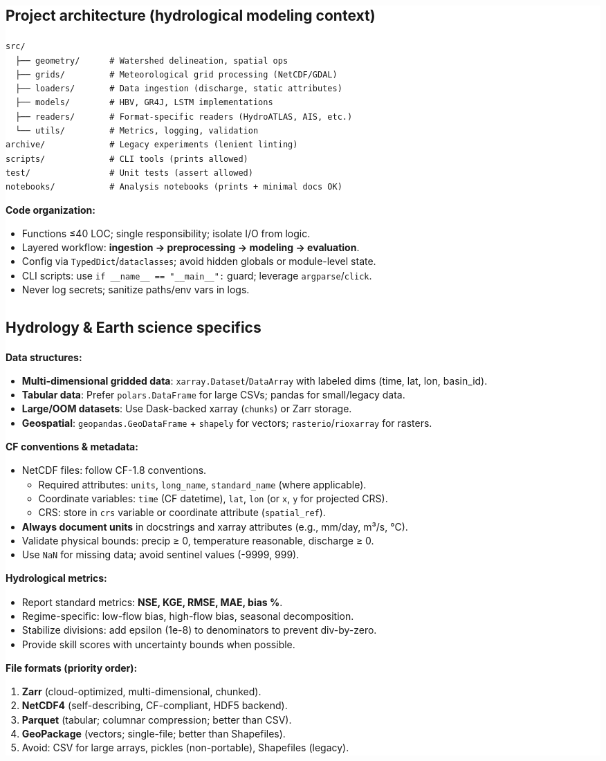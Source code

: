 ## Project architecture (hydrological modeling context)
```
src/
  ├── geometry/      # Watershed delineation, spatial ops
  ├── grids/         # Meteorological grid processing (NetCDF/GDAL)
  ├── loaders/       # Data ingestion (discharge, static attributes)
  ├── models/        # HBV, GR4J, LSTM implementations
  ├── readers/       # Format-specific readers (HydroATLAS, AIS, etc.)
  └── utils/         # Metrics, logging, validation
archive/             # Legacy experiments (lenient linting)
scripts/             # CLI tools (prints allowed)
test/                # Unit tests (assert allowed)
notebooks/           # Analysis notebooks (prints + minimal docs OK)
```

**Code organization:**
- Functions ≤40 LOC; single responsibility; isolate I/O from logic.
- Layered workflow: **ingestion → preprocessing → modeling → evaluation**.
- Config via `TypedDict`/`dataclasses`; avoid hidden globals or module-level state.
- CLI scripts: use `if __name__ == "__main__":` guard; leverage `argparse`/`click`.
- Never log secrets; sanitize paths/env vars in logs.

## Hydrology & Earth science specifics
**Data structures:**
- **Multi-dimensional gridded data**: `xarray.Dataset`/`DataArray` with labeled dims 
  (time, lat, lon, basin_id).
- **Tabular data**: Prefer `polars.DataFrame` for large CSVs; pandas for small/legacy data.
- **Large/OOM datasets**: Use Dask-backed xarray (`chunks`) or Zarr storage.
- **Geospatial**: `geopandas.GeoDataFrame` + `shapely` for vectors; `rasterio`/`rioxarray` 
  for rasters.

**CF conventions & metadata:**
- NetCDF files: follow CF-1.8 conventions.
  - Required attributes: `units`, `long_name`, `standard_name` (where applicable).
  - Coordinate variables: `time` (CF datetime), `lat`, `lon` (or `x`, `y` for projected CRS).
  - CRS: store in `crs` variable or coordinate attribute (`spatial_ref`).
- **Always document units** in docstrings and xarray attributes (e.g., mm/day, m³/s, °C).
- Validate physical bounds: precip ≥ 0, temperature reasonable, discharge ≥ 0.
- Use `NaN` for missing data; avoid sentinel values (-9999, 999).

**Hydrological metrics:**
- Report standard metrics: **NSE, KGE, RMSE, MAE, bias %**.
- Regime-specific: low-flow bias, high-flow bias, seasonal decomposition.
- Stabilize divisions: add epsilon (1e-8) to denominators to prevent div-by-zero.
- Provide skill scores with uncertainty bounds when possible.

**File formats (priority order):**
1. **Zarr** (cloud-optimized, multi-dimensional, chunked).
2. **NetCDF4** (self-describing, CF-compliant, HDF5 backend).
3. **Parquet** (tabular; columnar compression; better than CSV).
4. **GeoPackage** (vectors; single-file; better than Shapefiles).
5. Avoid: CSV for large arrays, pickles (non-portable), Shapefiles (legacy).
